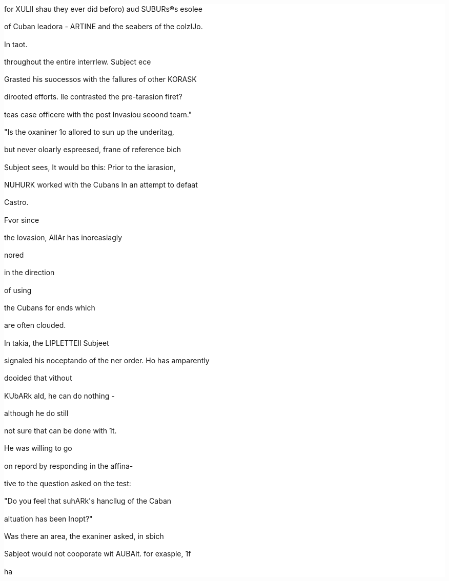 for XULll shau they ever did beforo) aud SUBURs®s esolee

of Cuban leadora - ARTINE and the seabers of the colzIJo.

In taot.

throughout the entire interrlew. Subject ece

Grasted his suocessos with the fallures of other KORASK

dirooted efforts. lle contrasted the pre-tarasion firet?

teas case officere with the post Invasiou seoond team."

"Is the oxaniner 1o allored to sun up the underitag,

but never oloarly espreesed, frane of reference bich

Subjeot sees, It would bo this: Prior to the iarasion,

NUHURK worked with the Cubans In an attempt to defaat

Castro.

Fvor since

the lovasion, AllAr has inoreasiagly

nored

in the direction

of using

the Cubans for ends which

are often clouded.

In takia, the LIPLETTEll Subjeet

signaled his noceptando of the ner order. Ho has amparently

dooided that vithout

KUbARk ald, he can do nothing -

although he do still

not sure that can be done with 1t.

He was willing to go

on repord by responding in the affina-

tive to the question asked on the test:

"Do you feel that suhARk's hancllug of the Caban

altuation has been Inopt?"

Was there an area, the exaniner asked, in sbich

Sabjeot would not cooporate wit AUBAit. for exasple, 1f

ha

